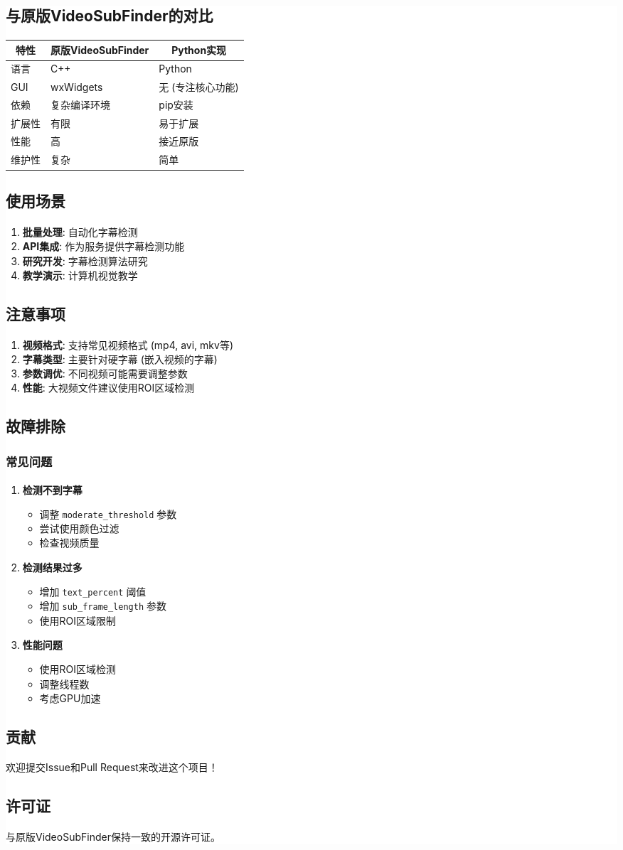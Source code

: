 ## 与原版VideoSubFinder的对比

| 特性 | 原版VideoSubFinder | Python实现 |
|------|-------------------|------------|
| 语言 | C++ | Python |
| GUI | wxWidgets | 无 (专注核心功能) |
| 依赖 | 复杂编译环境 | pip安装 |
| 扩展性 | 有限 | 易于扩展 |
| 性能 | 高 | 接近原版 |
| 维护性 | 复杂 | 简单 |

## 使用场景

1. **批量处理**: 自动化字幕检测
2. **API集成**: 作为服务提供字幕检测功能
3. **研究开发**: 字幕检测算法研究
4. **教学演示**: 计算机视觉教学

## 注意事项

1. **视频格式**: 支持常见视频格式 (mp4, avi, mkv等)
2. **字幕类型**: 主要针对硬字幕 (嵌入视频的字幕)
3. **参数调优**: 不同视频可能需要调整参数
4. **性能**: 大视频文件建议使用ROI区域检测

## 故障排除

### 常见问题

1. **检测不到字幕**
   - 调整 `moderate_threshold` 参数
   - 尝试使用颜色过滤
   - 检查视频质量

2. **检测结果过多**
   - 增加 `text_percent` 阈值
   - 增加 `sub_frame_length` 参数
   - 使用ROI区域限制

3. **性能问题**
   - 使用ROI区域检测
   - 调整线程数
   - 考虑GPU加速

## 贡献

欢迎提交Issue和Pull Request来改进这个项目！

## 许可证

与原版VideoSubFinder保持一致的开源许可证。
